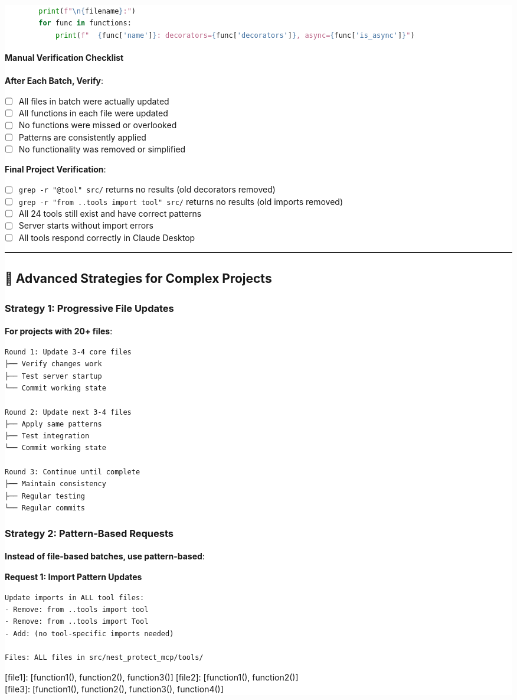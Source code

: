 ```python
        print(f"\n{filename}:")
        for func in functions:
            print(f"  {func['name']}: decorators={func['decorators']}, async={func['is_async']}")
```

#### **Manual Verification Checklist**

**After Each Batch, Verify**:
- [ ] All files in batch were actually updated
- [ ] All functions in each file were updated
- [ ] No functions were missed or overlooked
- [ ] Patterns are consistently applied
- [ ] No functionality was removed or simplified

**Final Project Verification**:
- [ ] `grep -r "@tool" src/` returns no results (old decorators removed)
- [ ] `grep -r "from ..tools import tool" src/` returns no results (old imports removed)
- [ ] All 24 tools still exist and have correct patterns
- [ ] Server starts without import errors
- [ ] All tools respond correctly in Claude Desktop

---

## 🎯 Advanced Strategies for Complex Projects

### **Strategy 1: Progressive File Updates**

**For projects with 20+ files**:

```
Round 1: Update 3-4 core files
├── Verify changes work
├── Test server startup  
└── Commit working state

Round 2: Update next 3-4 files
├── Apply same patterns
├── Test integration
└── Commit working state

Round 3: Continue until complete
├── Maintain consistency
├── Regular testing
└── Regular commits
```

### **Strategy 2: Pattern-Based Requests**

**Instead of file-based batches, use pattern-based**:

**Request 1: Import Pattern Updates**
```
Update imports in ALL tool files:
- Remove: from ..tools import tool
- Remove: from ..tools import Tool  
- Add: (no tool-specific imports needed)

Files: ALL files in src/nest_protect_mcp/tools/
```


[file1]: [function1(), function2(), function3()]
[file2]: [function1(), function2()]  
[file3]: [function1(), function2(), function3(), function4()]